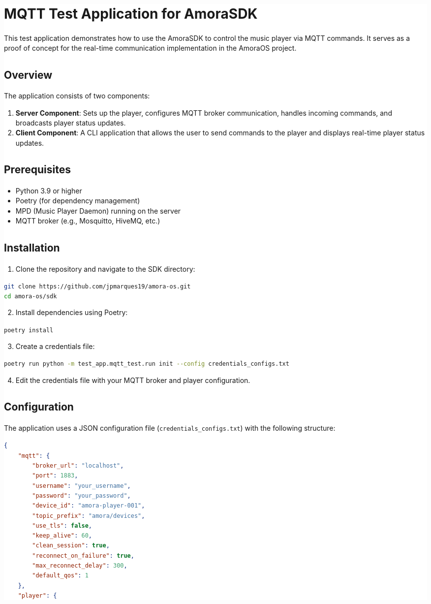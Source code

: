 # MQTT Test Application for AmoraSDK

This test application demonstrates how to use the AmoraSDK to control the music player via MQTT commands. It serves as a proof of concept for the real-time communication implementation in the AmoraOS project.

## Overview

The application consists of two components:

1. **Server Component**: Sets up the player, configures MQTT broker communication, handles incoming commands, and broadcasts player status updates.
2. **Client Component**: A CLI application that allows the user to send commands to the player and displays real-time player status updates.

## Prerequisites

- Python 3.9 or higher
- Poetry (for dependency management)
- MPD (Music Player Daemon) running on the server
- MQTT broker (e.g., Mosquitto, HiveMQ, etc.)

## Installation

1. Clone the repository and navigate to the SDK directory:

```bash
git clone https://github.com/jpmarques19/amora-os.git
cd amora-os/sdk
```

2. Install dependencies using Poetry:

```bash
poetry install
```

3. Create a credentials file:

```bash
poetry run python -m test_app.mqtt_test.run init --config credentials_configs.txt
```

4. Edit the credentials file with your MQTT broker and player configuration.

## Configuration

The application uses a JSON configuration file (`credentials_configs.txt`) with the following structure:

```json
{
    "mqtt": {
        "broker_url": "localhost",
        "port": 1883,
        "username": "your_username",
        "password": "your_password",
        "device_id": "amora-player-001",
        "topic_prefix": "amora/devices",
        "use_tls": false,
        "keep_alive": 60,
        "clean_session": true,
        "reconnect_on_failure": true,
        "max_reconnect_delay": 300,
        "default_qos": 1
    },
    "player": {
```